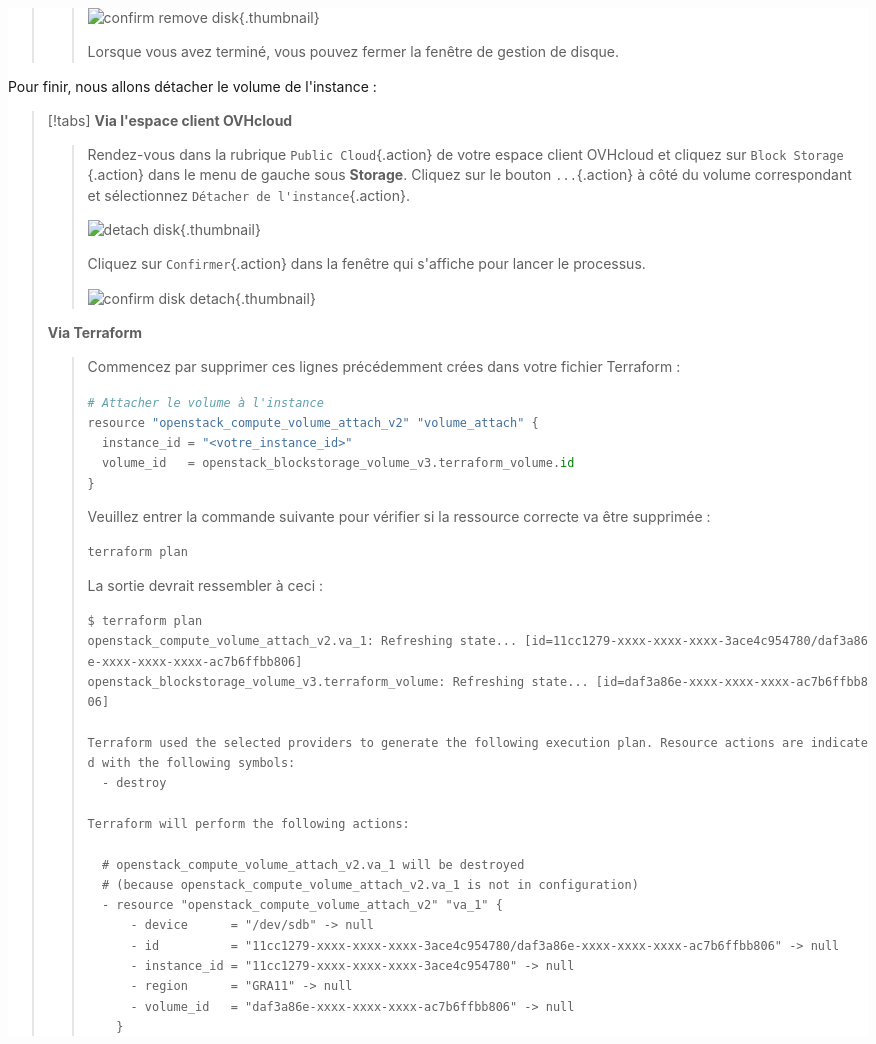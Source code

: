 >>
>> ![confirm remove disk](images/confirmunmounting.png){.thumbnail}
>>
>> Lorsque vous avez terminé, vous pouvez fermer la fenêtre de gestion de disque.

Pour finir, nous allons détacher le volume de l'instance : 

> [!tabs]
> **Via l'espace client OVHcloud**
>> Rendez-vous dans la rubrique `Public Cloud`{.action} de votre espace client OVHcloud et cliquez sur `Block Storage`{.action} dans le menu de gauche sous **Storage**.
>> Cliquez sur le bouton `...`{.action} à côté du volume correspondant et sélectionnez `Détacher de l'instance`{.action}.
>>
>> ![detach disk](images/detachinstance.png){.thumbnail}
>>
>> Cliquez sur `Confirmer`{.action} dans la fenêtre qui s'affiche pour lancer le processus.
>>
>> ![confirm disk detach](images/confirminstancedetach.png){.thumbnail}
>>
> **Via Terraform**
>> 
>> Commencez par supprimer ces lignes précédemment crées dans votre fichier Terraform : 
>>
>> ```python
>> # Attacher le volume à l'instance
>> resource "openstack_compute_volume_attach_v2" "volume_attach" {
>>   instance_id = "<votre_instance_id>"
>>   volume_id   = openstack_blockstorage_volume_v3.terraform_volume.id
>> }
>> ```
>>
>> Veuillez entrer la commande suivante pour vérifier si la ressource correcte va être supprimée :
>>
>> ```console
>> terraform plan
>> ```
>>
>> La sortie devrait ressembler à ceci :
>>
>> ```console
>> $ terraform plan
>> openstack_compute_volume_attach_v2.va_1: Refreshing state... [id=11cc1279-xxxx-xxxx-xxxx-3ace4c954780/daf3a86e-xxxx-xxxx-xxxx-ac7b6ffbb806]
>> openstack_blockstorage_volume_v3.terraform_volume: Refreshing state... [id=daf3a86e-xxxx-xxxx-xxxx-ac7b6ffbb806]
>>
>> Terraform used the selected providers to generate the following execution plan. Resource actions are indicated with the following symbols:
>>   - destroy
>>
>> Terraform will perform the following actions:
>>
>>   # openstack_compute_volume_attach_v2.va_1 will be destroyed
>>   # (because openstack_compute_volume_attach_v2.va_1 is not in configuration)
>>   - resource "openstack_compute_volume_attach_v2" "va_1" {
>>       - device      = "/dev/sdb" -> null
>>       - id          = "11cc1279-xxxx-xxxx-xxxx-3ace4c954780/daf3a86e-xxxx-xxxx-xxxx-ac7b6ffbb806" -> null
>>       - instance_id = "11cc1279-xxxx-xxxx-xxxx-3ace4c954780" -> null
>>       - region      = "GRA11" -> null
>>       - volume_id   = "daf3a86e-xxxx-xxxx-xxxx-ac7b6ffbb806" -> null
>>     }
>> 